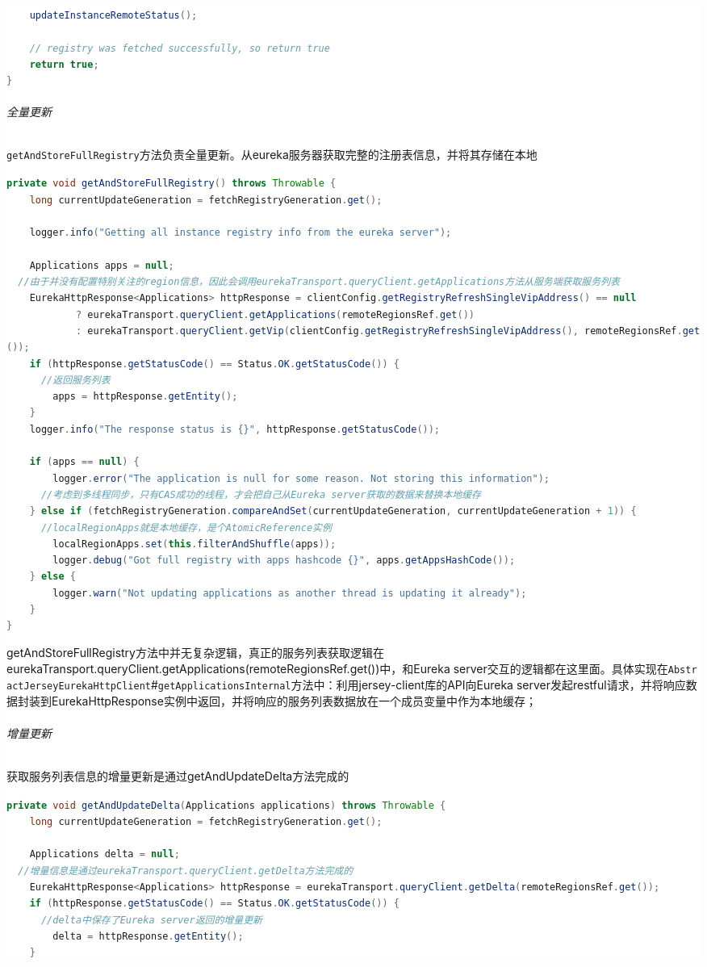 ```java
    updateInstanceRemoteStatus();

    // registry was fetched successfully, so return true
    return true;
}
```

###### 全量更新

`getAndStoreFullRegistry`方法负责全量更新。从eureka服务器获取完整的注册表信息，并将其存储在本地

```java
private void getAndStoreFullRegistry() throws Throwable {
    long currentUpdateGeneration = fetchRegistryGeneration.get();

    logger.info("Getting all instance registry info from the eureka server");

    Applications apps = null;
  //由于并没有配置特别关注的region信息，因此会调用eurekaTransport.queryClient.getApplications方法从服务端获取服务列表
    EurekaHttpResponse<Applications> httpResponse = clientConfig.getRegistryRefreshSingleVipAddress() == null
            ? eurekaTransport.queryClient.getApplications(remoteRegionsRef.get())
            : eurekaTransport.queryClient.getVip(clientConfig.getRegistryRefreshSingleVipAddress(), remoteRegionsRef.get());
    if (httpResponse.getStatusCode() == Status.OK.getStatusCode()) {
      //返回服务列表
        apps = httpResponse.getEntity();
    }
    logger.info("The response status is {}", httpResponse.getStatusCode());

    if (apps == null) {
        logger.error("The application is null for some reason. Not storing this information");
      //考虑到多线程同步，只有CAS成功的线程，才会把自己从Eureka server获取的数据来替换本地缓存
    } else if (fetchRegistryGeneration.compareAndSet(currentUpdateGeneration, currentUpdateGeneration + 1)) {
      //localRegionApps就是本地缓存，是个AtomicReference实例
        localRegionApps.set(this.filterAndShuffle(apps));
        logger.debug("Got full registry with apps hashcode {}", apps.getAppsHashCode());
    } else {
        logger.warn("Not updating applications as another thread is updating it already");
    }
}
```

getAndStoreFullRegistry方法中并无复杂逻辑，真正的服务列表获取逻辑在eurekaTransport.queryClient.getApplications(remoteRegionsRef.get())中，和Eureka server交互的逻辑都在这里面。具体实现在`AbstractJerseyEurekaHttpClient`#`getApplicationsInternal`方法中：利用jersey-client库的API向Eureka server发起restful请求，并将响应数据封装到EurekaHttpResponse实例中返回，并将响应的服务列表数据放在一个成员变量中作为本地缓存；

###### 增量更新

获取服务列表信息的增量更新是通过getAndUpdateDelta方法完成的

```java
private void getAndUpdateDelta(Applications applications) throws Throwable {
    long currentUpdateGeneration = fetchRegistryGeneration.get();

    Applications delta = null;
  //增量信息是通过eurekaTransport.queryClient.getDelta方法完成的
    EurekaHttpResponse<Applications> httpResponse = eurekaTransport.queryClient.getDelta(remoteRegionsRef.get());
    if (httpResponse.getStatusCode() == Status.OK.getStatusCode()) {
      //delta中保存了Eureka server返回的增量更新
        delta = httpResponse.getEntity();
    }

```